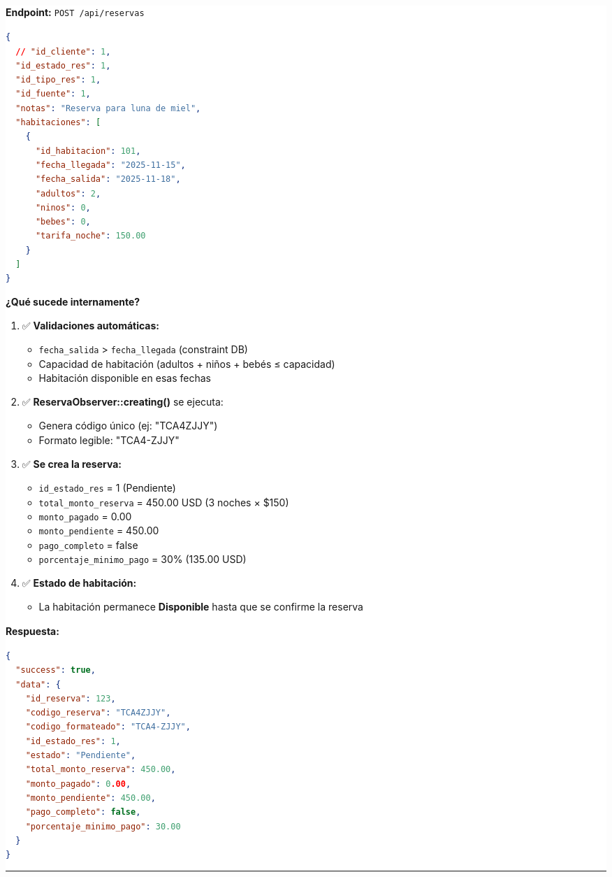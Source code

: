 **Endpoint:** `POST /api/reservas`

```json
{
  // "id_cliente": 1,
  "id_estado_res": 1,
  "id_tipo_res": 1,
  "id_fuente": 1,
  "notas": "Reserva para luna de miel",
  "habitaciones": [
    {
      "id_habitacion": 101,
      "fecha_llegada": "2025-11-15",
      "fecha_salida": "2025-11-18",
      "adultos": 2,
      "ninos": 0,
      "bebes": 0,
      "tarifa_noche": 150.00
    }
  ]
}
```

**¿Qué sucede internamente?**

1. ✅ **Validaciones automáticas:**
   - `fecha_salida` > `fecha_llegada` (constraint DB)
   - Capacidad de habitación (adultos + niños + bebés ≤ capacidad)
   - Habitación disponible en esas fechas

2. ✅ **ReservaObserver::creating()** se ejecuta:
   - Genera código único (ej: "TCA4ZJJY")
   - Formato legible: "TCA4-ZJJY"

3. ✅ **Se crea la reserva:**
   - `id_estado_res` = 1 (Pendiente)
   - `total_monto_reserva` = 450.00 USD (3 noches × $150)
   - `monto_pagado` = 0.00
   - `monto_pendiente` = 450.00
   - `pago_completo` = false
   - `porcentaje_minimo_pago` = 30% (135.00 USD)

4. ✅ **Estado de habitación:**
   - La habitación permanece **Disponible** hasta que se confirme la reserva

**Respuesta:**
```json
{
  "success": true,
  "data": {
    "id_reserva": 123,
    "codigo_reserva": "TCA4ZJJY",
    "codigo_formateado": "TCA4-ZJJY",
    "id_estado_res": 1,
    "estado": "Pendiente",
    "total_monto_reserva": 450.00,
    "monto_pagado": 0.00,
    "monto_pendiente": 450.00,
    "pago_completo": false,
    "porcentaje_minimo_pago": 30.00
  }
}
```

---